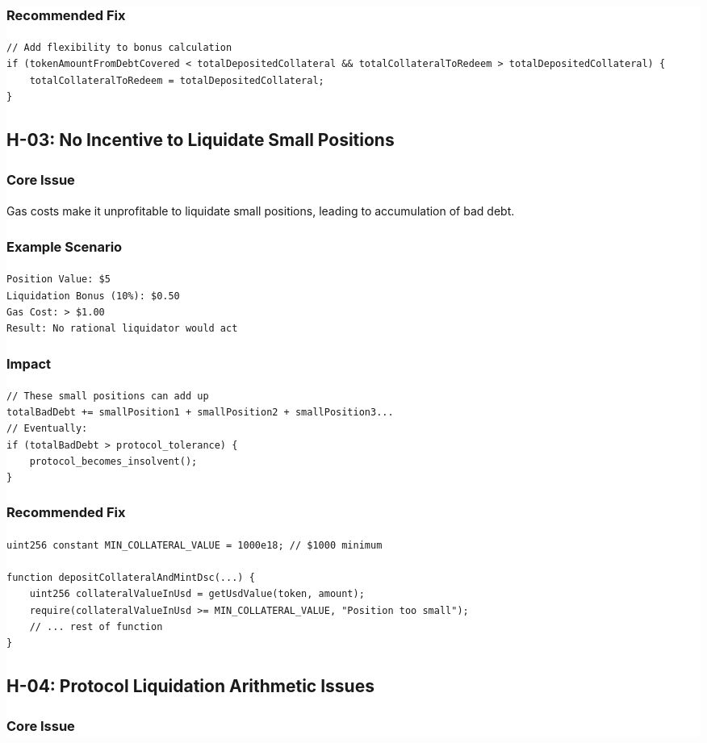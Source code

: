 ### Recommended Fix

```solidity
// Add flexibility to bonus calculation
if (tokenAmountFromDebtCovered < totalDepositedCollateral && totalCollateralToRedeem > totalDepositedCollateral) {
    totalCollateralToRedeem = totalDepositedCollateral;
}
```

## H-03: No Incentive to Liquidate Small Positions

### Core Issue

Gas costs make it unprofitable to liquidate small positions, leading to accumulation of bad debt.

### Example Scenario

```text
Position Value: $5
Liquidation Bonus (10%): $0.50
Gas Cost: > $1.00
Result: No rational liquidator would act
```

### Impact

```solidity
// These small positions can add up
totalBadDebt += smallPosition1 + smallPosition2 + smallPosition3...
// Eventually:
if (totalBadDebt > protocol_tolerance) {
    protocol_becomes_insolvent();
}
```

### Recommended Fix

```solidity
uint256 constant MIN_COLLATERAL_VALUE = 1000e18; // $1000 minimum

function depositCollateralAndMintDsc(...) {
    uint256 collateralValueInUsd = getUsdValue(token, amount);
    require(collateralValueInUsd >= MIN_COLLATERAL_VALUE, "Position too small");
    // ... rest of function
}
```

## H-04: Protocol Liquidation Arithmetic Issues

### Core Issue
